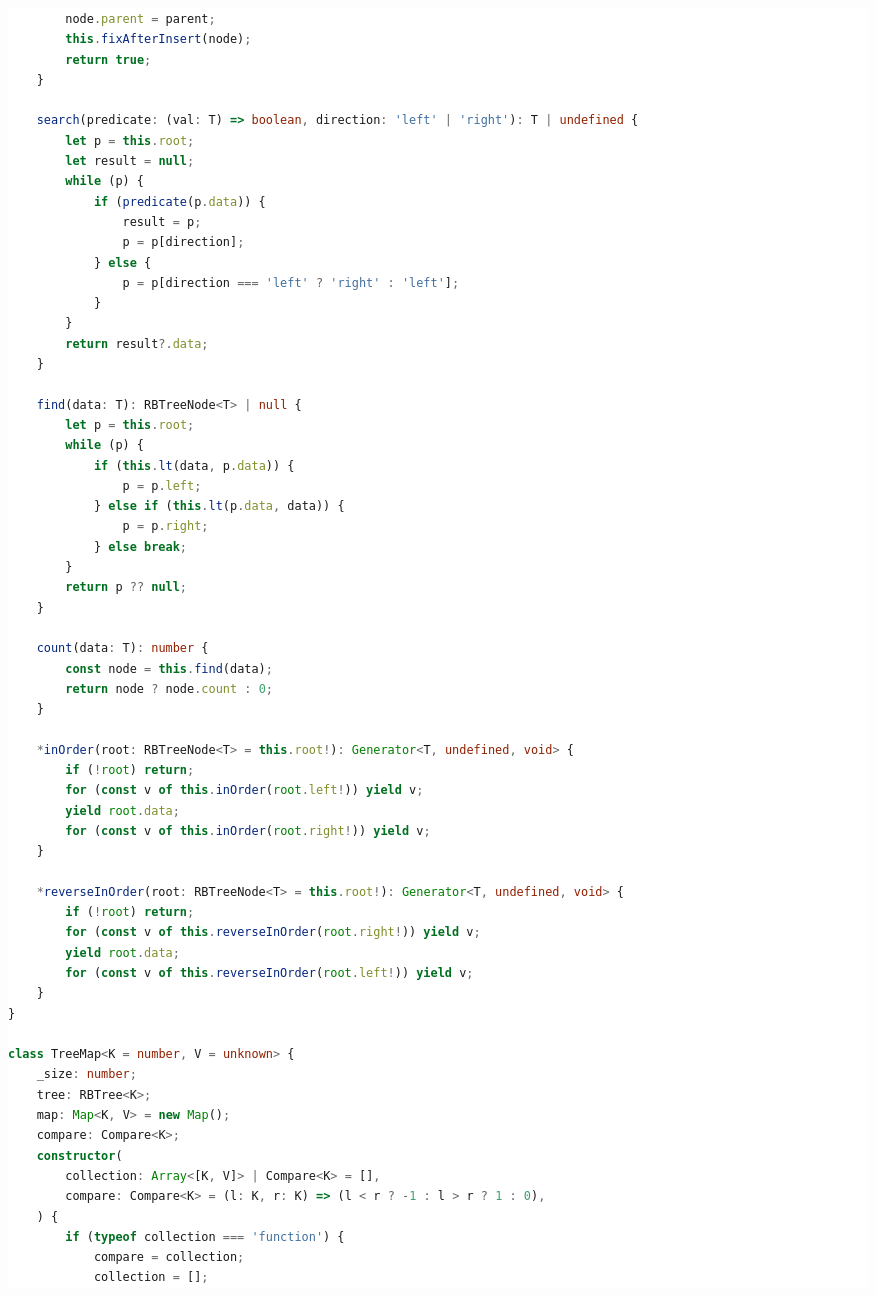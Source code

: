 ```ts
        node.parent = parent;
        this.fixAfterInsert(node);
        return true;
    }

    search(predicate: (val: T) => boolean, direction: 'left' | 'right'): T | undefined {
        let p = this.root;
        let result = null;
        while (p) {
            if (predicate(p.data)) {
                result = p;
                p = p[direction];
            } else {
                p = p[direction === 'left' ? 'right' : 'left'];
            }
        }
        return result?.data;
    }

    find(data: T): RBTreeNode<T> | null {
        let p = this.root;
        while (p) {
            if (this.lt(data, p.data)) {
                p = p.left;
            } else if (this.lt(p.data, data)) {
                p = p.right;
            } else break;
        }
        return p ?? null;
    }

    count(data: T): number {
        const node = this.find(data);
        return node ? node.count : 0;
    }

    *inOrder(root: RBTreeNode<T> = this.root!): Generator<T, undefined, void> {
        if (!root) return;
        for (const v of this.inOrder(root.left!)) yield v;
        yield root.data;
        for (const v of this.inOrder(root.right!)) yield v;
    }

    *reverseInOrder(root: RBTreeNode<T> = this.root!): Generator<T, undefined, void> {
        if (!root) return;
        for (const v of this.reverseInOrder(root.right!)) yield v;
        yield root.data;
        for (const v of this.reverseInOrder(root.left!)) yield v;
    }
}

class TreeMap<K = number, V = unknown> {
    _size: number;
    tree: RBTree<K>;
    map: Map<K, V> = new Map();
    compare: Compare<K>;
    constructor(
        collection: Array<[K, V]> | Compare<K> = [],
        compare: Compare<K> = (l: K, r: K) => (l < r ? -1 : l > r ? 1 : 0),
    ) {
        if (typeof collection === 'function') {
            compare = collection;
            collection = [];
```